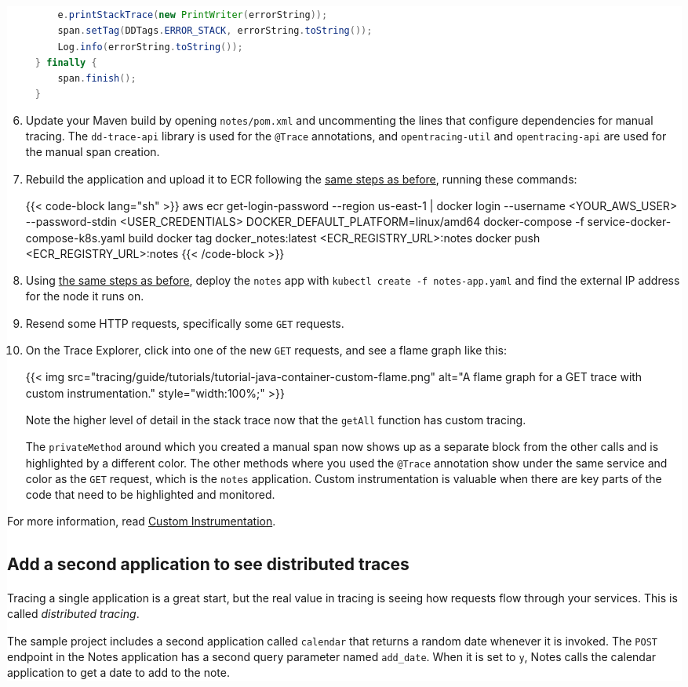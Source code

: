    ```java
            e.printStackTrace(new PrintWriter(errorString));
            span.setTag(DDTags.ERROR_STACK, errorString.toString());
            Log.info(errorString.toString());
        } finally {
            span.finish();
        }
   ```

6. Update your Maven build by opening `notes/pom.xml` and uncommenting the lines that configure dependencies for manual tracing. The `dd-trace-api` library is used for the `@Trace` annotations, and `opentracing-util` and `opentracing-api` are used for the manual span creation.

7. Rebuild the application and upload it to ECR following the [same steps as before](#build-and-upload-the-application-image), running these commands:

   {{< code-block lang="sh" >}}
aws ecr get-login-password --region us-east-1 | docker login --username <YOUR_AWS_USER> --password-stdin <USER_CREDENTIALS>
DOCKER_DEFAULT_PLATFORM=linux/amd64 docker-compose -f service-docker-compose-k8s.yaml build
docker tag docker_notes:latest <ECR_REGISTRY_URL>:notes
docker push <ECR_REGISTRY_URL>:notes
{{< /code-block >}}

8. Using [the same steps as before](#configure-the-application-locally-and-deploy), deploy the `notes` app with `kubectl create -f notes-app.yaml` and find the external IP address for the node it runs on. 

9. Resend some HTTP requests, specifically some `GET` requests.
10. On the Trace Explorer, click into one of the new `GET` requests, and see a flame graph like this:

    {{< img src="tracing/guide/tutorials/tutorial-java-container-custom-flame.png" alt="A flame graph for a GET trace with custom instrumentation." style="width:100%;" >}}
   
    Note the higher level of detail in the stack trace now that the `getAll` function has custom tracing.

    The `privateMethod` around which you created a manual span now shows up as a separate block from the other calls and is highlighted by a different color. The other methods where you used the `@Trace` annotation show under the same service and color as the `GET` request, which is the `notes` application. Custom instrumentation is valuable when there are key parts of the code that need to be highlighted and monitored.

For more information, read [Custom Instrumentation][12].

## Add a second application to see distributed traces

Tracing a single application is a great start, but the real value in tracing is seeing how requests flow through your services. This is called _distributed tracing_. 

The sample project includes a second application called `calendar` that returns a random date whenever it is invoked. The `POST` endpoint in the Notes application has a second query parameter named `add_date`. When it is set to `y`, Notes calls the calendar application to get a date to add to the note.


[1]: /tracing/guide/#enabling-tracing-tutorials
[2]: /tracing/trace_collection/dd_libraries/java/
[3]: /account_management/api-app-keys/
[4]: /tracing/trace_collection/compatibility/java/
[6]: /getting_started/site/
[8]: https://app.datadoghq.com/event/explorer
[7]: https://www.baeldung.com/java-instrumentation
[9]: https://github.com/DataDog/apm-tutorial-java-host
[10]: /getting_started/tagging/unified_service_tagging/
[11]: https://app.datadoghq.com/apm/traces
[12]: /tracing/trace_collection/custom_instrumentation/java/
[13]: /tracing/troubleshooting/tracer_debug_logs/#enable-debug-mode
[14]: /tracing/trace_collection/library_config/java/
[15]: /tracing/trace_pipeline/ingestion_mechanisms/?tab=java
[16]: https://eksctl.io/usage/creating-and-managing-clusters/
[17]: https://docs.aws.amazon.com/AmazonECR/latest/userguide/getting-started-cli.html
[18]: https://github.com/DataDog/helm-charts/blob/main/charts/datadog/README.md#create-and-provide-a-secret-that-contains-your-datadog-api-and-app-keys
[19]: https://docs.aws.amazon.com/eks/latest/userguide/delete-cluster.html